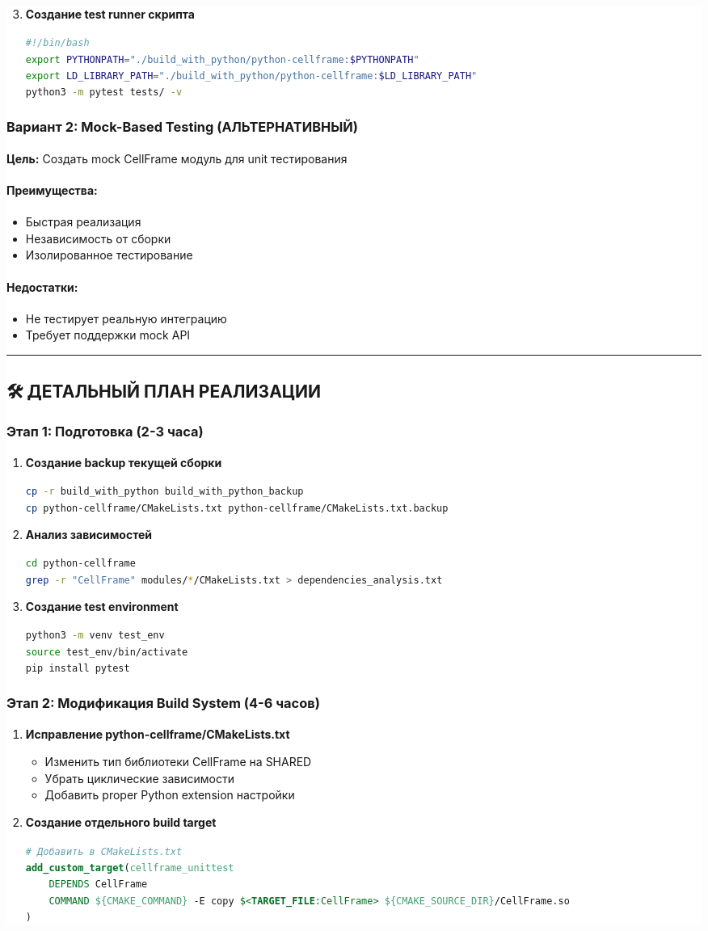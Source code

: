 3. **Создание test runner скрипта**
   ```bash
   #!/bin/bash
   export PYTHONPATH="./build_with_python/python-cellframe:$PYTHONPATH"
   export LD_LIBRARY_PATH="./build_with_python/python-cellframe:$LD_LIBRARY_PATH"
   python3 -m pytest tests/ -v
   ```

### Вариант 2: Mock-Based Testing (АЛЬТЕРНАТИВНЫЙ)
**Цель:** Создать mock CellFrame модуль для unit тестирования

#### Преимущества:
- Быстрая реализация
- Независимость от сборки
- Изолированное тестирование

#### Недостатки:
- Не тестирует реальную интеграцию
- Требует поддержки mock API

---

## 🛠️ ДЕТАЛЬНЫЙ ПЛАН РЕАЛИЗАЦИИ

### Этап 1: Подготовка (2-3 часа)

1. **Создание backup текущей сборки**
   ```bash
   cp -r build_with_python build_with_python_backup
   cp python-cellframe/CMakeLists.txt python-cellframe/CMakeLists.txt.backup
   ```

2. **Анализ зависимостей**
   ```bash
   cd python-cellframe
   grep -r "CellFrame" modules/*/CMakeLists.txt > dependencies_analysis.txt
   ```

3. **Создание test environment**
   ```bash
   python3 -m venv test_env
   source test_env/bin/activate
   pip install pytest
   ```

### Этап 2: Модификация Build System (4-6 часов)

1. **Исправление python-cellframe/CMakeLists.txt**
   - Изменить тип библиотеки CellFrame на SHARED
   - Убрать циклические зависимости
   - Добавить proper Python extension настройки

2. **Создание отдельного build target**
   ```cmake
   # Добавить в CMakeLists.txt
   add_custom_target(cellframe_unittest
       DEPENDS CellFrame
       COMMAND ${CMAKE_COMMAND} -E copy $<TARGET_FILE:CellFrame> ${CMAKE_SOURCE_DIR}/CellFrame.so
   )
   ```
